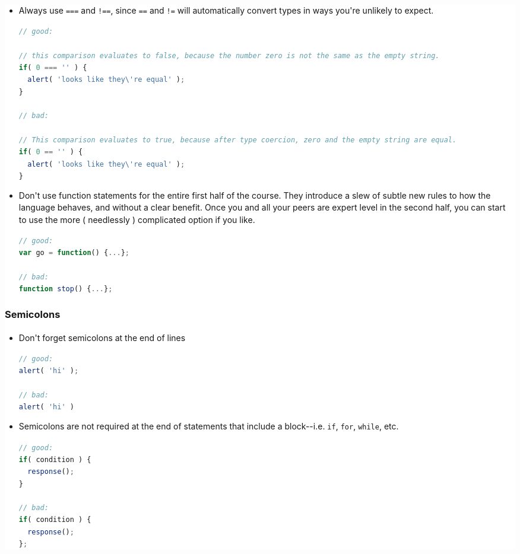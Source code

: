 * Always use `===` and `!==`, since `==` and `!=` will automatically convert types in ways you're unlikely to expect.

    ```javascript
    // good:

    // this comparison evaluates to false, because the number zero is not the same as the empty string.
    if( 0 === '' ) {
      alert( 'looks like they\'re equal' );
    }

    // bad:

    // This comparison evaluates to true, because after type coercion, zero and the empty string are equal.
    if( 0 == '' ) {
      alert( 'looks like they\'re equal' );
    }
    ```

* Don't use function statements for the entire first half of the course. They introduce a slew of subtle new rules to how the language behaves, and without a clear benefit. Once you and all your peers are expert level in the second half, you can start to use the more ( needlessly ) complicated option if you like.

    ```javascript
    // good:
    var go = function() {...};

    // bad:
    function stop() {...};
    ```


### Semicolons

* Don't forget semicolons at the end of lines

  ```javascript
  // good:
  alert( 'hi' );

  // bad:
  alert( 'hi' )
  ```

* Semicolons are not required at the end of statements that include a block--i.e. `if`, `for`, `while`, etc.


  ```javascript
  // good:
  if( condition ) {
    response();
  }

  // bad:
  if( condition ) {
    response();
  };
  ```
